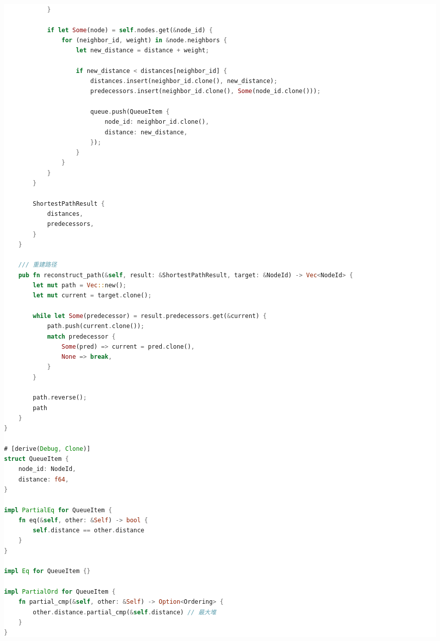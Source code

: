```rust
            }

            if let Some(node) = self.nodes.get(&node_id) {
                for (neighbor_id, weight) in &node.neighbors {
                    let new_distance = distance + weight;

                    if new_distance < distances[neighbor_id] {
                        distances.insert(neighbor_id.clone(), new_distance);
                        predecessors.insert(neighbor_id.clone(), Some(node_id.clone()));

                        queue.push(QueueItem {
                            node_id: neighbor_id.clone(),
                            distance: new_distance,
                        });
                    }
                }
            }
        }

        ShortestPathResult {
            distances,
            predecessors,
        }
    }

    /// 重建路径
    pub fn reconstruct_path(&self, result: &ShortestPathResult, target: &NodeId) -> Vec<NodeId> {
        let mut path = Vec::new();
        let mut current = target.clone();

        while let Some(predecessor) = result.predecessors.get(&current) {
            path.push(current.clone());
            match predecessor {
                Some(pred) => current = pred.clone(),
                None => break,
            }
        }

        path.reverse();
        path
    }
}

# [derive(Debug, Clone)]
struct QueueItem {
    node_id: NodeId,
    distance: f64,
}

impl PartialEq for QueueItem {
    fn eq(&self, other: &Self) -> bool {
        self.distance == other.distance
    }
}

impl Eq for QueueItem {}

impl PartialOrd for QueueItem {
    fn partial_cmp(&self, other: &Self) -> Option<Ordering> {
        other.distance.partial_cmp(&self.distance) // 最大堆
    }
}

```